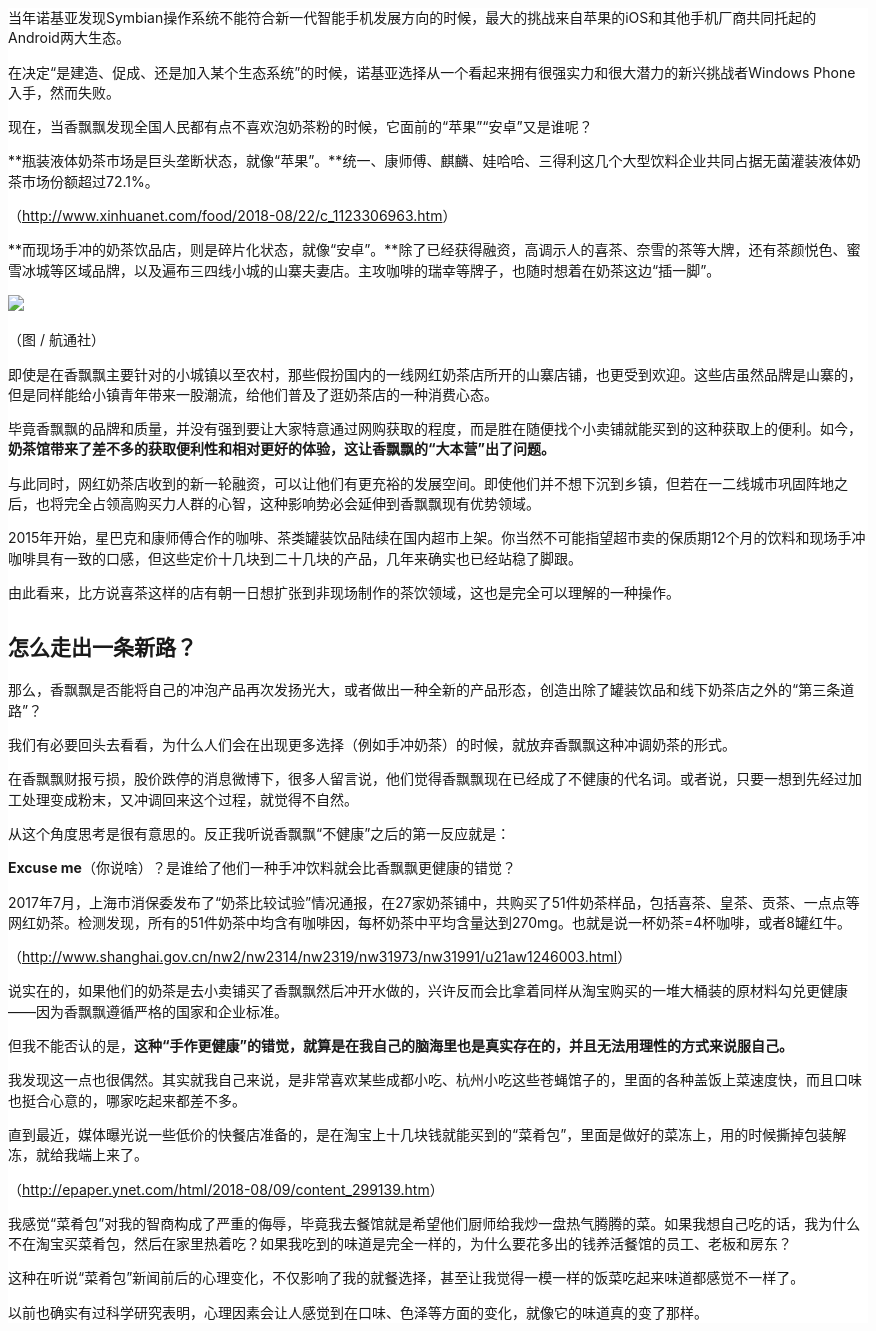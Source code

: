 当年诺基亚发现Symbian操作系统不能符合新一代智能手机发展方向的时候，最大的挑战来自苹果的iOS和其他手机厂商共同托起的Android两大生态。

在决定“是建造、促成、还是加入某个生态系统”的时候，诺基亚选择从一个看起来拥有很强实力和很大潜力的新兴挑战者Windows Phone入手，然而失败。

现在，当香飘飘发现全国人民都有点不喜欢泡奶茶粉的时候，它面前的“苹果”“安卓”又是谁呢？

**瓶装液体奶茶市场是巨头垄断状态，就像“苹果”。**统一、康师傅、麒麟、娃哈哈、三得利这几个大型饮料企业共同占据无菌灌装液体奶茶市场份额超过72.1%。

（<http://www.xinhuanet.com/food/2018-08/22/c_1123306963.htm>）

**而现场手冲的奶茶饮品店，则是碎片化状态，就像“安卓”。**除了已经获得融资，高调示人的喜茶、奈雪的茶等大牌，还有茶颜悦色、蜜雪冰城等区域品牌，以及遍布三四线小城的山寨夫妻店。主攻咖啡的瑞幸等牌子，也随时想着在奶茶这边“插一脚”。

![](http://ww1.sinaimg.cn/large/4b91f9d5gy1fuimg268twj20th0nohdt.jpg)

（图 / 航通社）

即使是在香飘飘主要针对的小城镇以至农村，那些假扮国内的一线网红奶茶店所开的山寨店铺，也更受到欢迎。这些店虽然品牌是山寨的，但是同样能给小镇青年带来一股潮流，给他们普及了逛奶茶店的一种消费心态。

毕竟香飘飘的品牌和质量，并没有强到要让大家特意通过网购获取的程度，而是胜在随便找个小卖铺就能买到的这种获取上的便利。如今，**奶茶馆带来了差不多的获取便利性和相对更好的体验，这让香飘飘的“大本营”出了问题。**

与此同时，网红奶茶店收到的新一轮融资，可以让他们有更充裕的发展空间。即使他们并不想下沉到乡镇，但若在一二线城市巩固阵地之后，也将完全占领高购买力人群的心智，这种影响势必会延伸到香飘飘现有优势领域。

2015年开始，星巴克和康师傅合作的咖啡、茶类罐装饮品陆续在国内超市上架。你当然不可能指望超市卖的保质期12个月的饮料和现场手冲咖啡具有一致的口感，但这些定价十几块到二十几块的产品，几年来确实也已经站稳了脚跟。

由此看来，比方说喜茶这样的店有朝一日想扩张到非现场制作的茶饮领域，这也是完全可以理解的一种操作。

## 怎么走出一条新路？

那么，香飘飘是否能将自己的冲泡产品再次发扬光大，或者做出一种全新的产品形态，创造出除了罐装饮品和线下奶茶店之外的“第三条道路”？

我们有必要回头去看看，为什么人们会在出现更多选择（例如手冲奶茶）的时候，就放弃香飘飘这种冲调奶茶的形式。

在香飘飘财报亏损，股价跌停的消息微博下，很多人留言说，他们觉得香飘飘现在已经成了不健康的代名词。或者说，只要一想到先经过加工处理变成粉末，又冲调回来这个过程，就觉得不自然。

从这个角度思考是很有意思的。反正我听说香飘飘“不健康”之后的第一反应就是：

**Excuse me**（你说啥）？是谁给了他们一种手冲饮料就会比香飘飘更健康的错觉？

2017年7月，上海市消保委发布了“奶茶比较试验”情况通报，在27家奶茶铺中，共购买了51件奶茶样品，包括喜茶、皇茶、贡茶、一点点等网红奶茶。检测发现，所有的51件奶茶中均含有咖啡因，每杯奶茶中平均含量达到270mg。也就是说一杯奶茶=4杯咖啡，或者8罐红牛。

（<http://www.shanghai.gov.cn/nw2/nw2314/nw2319/nw31973/nw31991/u21aw1246003.html>）

说实在的，如果他们的奶茶是去小卖铺买了香飘飘然后冲开水做的，兴许反而会比拿着同样从淘宝购买的一堆大桶装的原材料勾兑更健康——因为香飘飘遵循严格的国家和企业标准。

但我不能否认的是，**这种“手作更健康”的错觉，就算是在我自己的脑海里也是真实存在的，并且无法用理性的方式来说服自己。**

我发现这一点也很偶然。其实就我自己来说，是非常喜欢某些成都小吃、杭州小吃这些苍蝇馆子的，里面的各种盖饭上菜速度快，而且口味也挺合心意的，哪家吃起来都差不多。

直到最近，媒体曝光说一些低价的快餐店准备的，是在淘宝上十几块钱就能买到的“菜肴包”，里面是做好的菜冻上，用的时候撕掉包装解冻，就给我端上来了。

（<http://epaper.ynet.com/html/2018-08/09/content_299139.htm>）

我感觉“菜肴包”对我的智商构成了严重的侮辱，毕竟我去餐馆就是希望他们厨师给我炒一盘热气腾腾的菜。如果我想自己吃的话，我为什么不在淘宝买菜肴包，然后在家里热着吃？如果我吃到的味道是完全一样的，为什么要花多出的钱养活餐馆的员工、老板和房东？

这种在听说“菜肴包”新闻前后的心理变化，不仅影响了我的就餐选择，甚至让我觉得一模一样的饭菜吃起来味道都感觉不一样了。

以前也确实有过科学研究表明，心理因素会让人感觉到在口味、色泽等方面的变化，就像它的味道真的变了那样。
